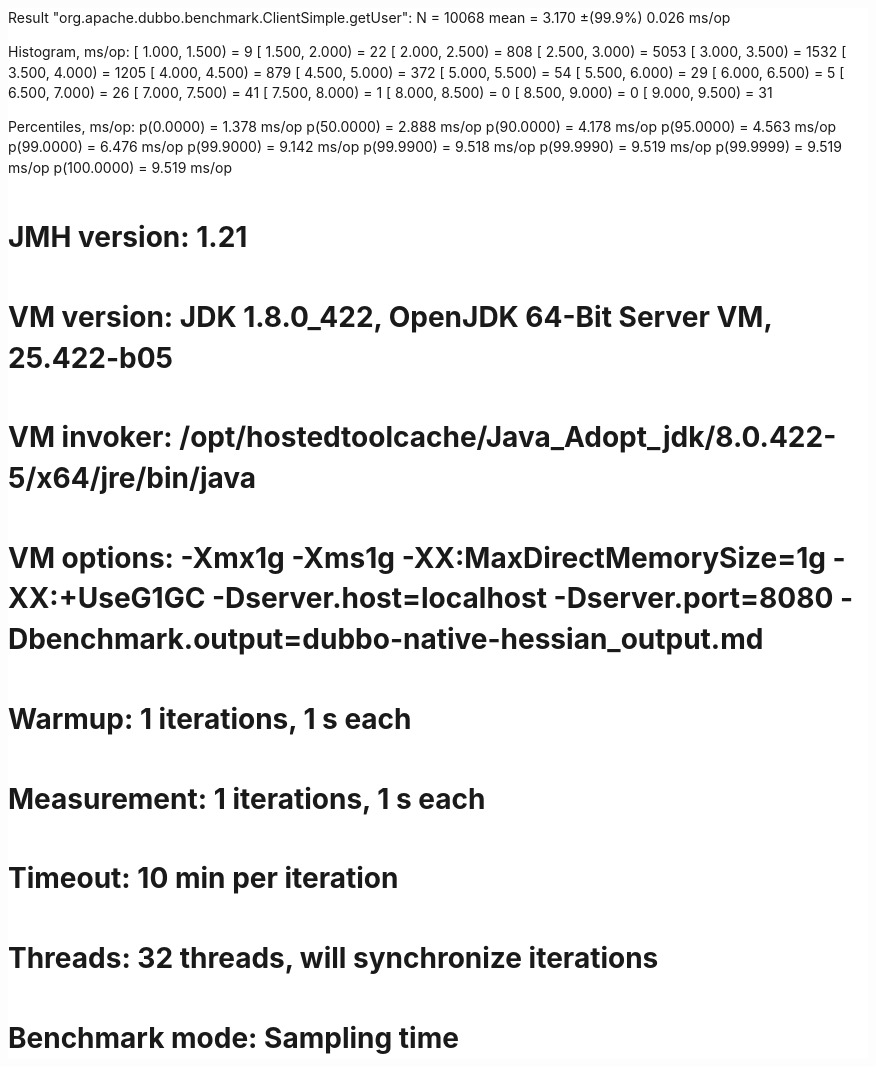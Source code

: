 Result "org.apache.dubbo.benchmark.ClientSimple.getUser":
  N = 10068
  mean =      3.170 ±(99.9%) 0.026 ms/op

  Histogram, ms/op:
    [ 1.000,  1.500) = 9 
    [ 1.500,  2.000) = 22 
    [ 2.000,  2.500) = 808 
    [ 2.500,  3.000) = 5053 
    [ 3.000,  3.500) = 1532 
    [ 3.500,  4.000) = 1205 
    [ 4.000,  4.500) = 879 
    [ 4.500,  5.000) = 372 
    [ 5.000,  5.500) = 54 
    [ 5.500,  6.000) = 29 
    [ 6.000,  6.500) = 5 
    [ 6.500,  7.000) = 26 
    [ 7.000,  7.500) = 41 
    [ 7.500,  8.000) = 1 
    [ 8.000,  8.500) = 0 
    [ 8.500,  9.000) = 0 
    [ 9.000,  9.500) = 31 

  Percentiles, ms/op:
      p(0.0000) =      1.378 ms/op
     p(50.0000) =      2.888 ms/op
     p(90.0000) =      4.178 ms/op
     p(95.0000) =      4.563 ms/op
     p(99.0000) =      6.476 ms/op
     p(99.9000) =      9.142 ms/op
     p(99.9900) =      9.518 ms/op
     p(99.9990) =      9.519 ms/op
     p(99.9999) =      9.519 ms/op
    p(100.0000) =      9.519 ms/op


# JMH version: 1.21
# VM version: JDK 1.8.0_422, OpenJDK 64-Bit Server VM, 25.422-b05
# VM invoker: /opt/hostedtoolcache/Java_Adopt_jdk/8.0.422-5/x64/jre/bin/java
# VM options: -Xmx1g -Xms1g -XX:MaxDirectMemorySize=1g -XX:+UseG1GC -Dserver.host=localhost -Dserver.port=8080 -Dbenchmark.output=dubbo-native-hessian_output.md
# Warmup: 1 iterations, 1 s each
# Measurement: 1 iterations, 1 s each
# Timeout: 10 min per iteration
# Threads: 32 threads, will synchronize iterations
# Benchmark mode: Sampling time